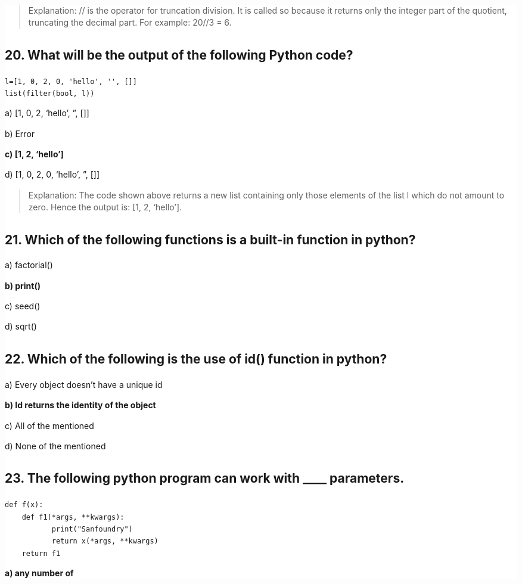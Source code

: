 > Explanation: // is the operator for truncation division. It is called so because it returns only the integer part of the quotient, truncating the decimal part. For example: 20//3 = 6.

## 20. What will be the output of the following Python code?

```
l=[1, 0, 2, 0, 'hello', '', []]
list(filter(bool, l))
```

a) [1, 0, 2, ‘hello’, ”, []]

b) Error

**c) [1, 2, ‘hello’]**

d) [1, 0, 2, 0, ‘hello’, ”, []]

> Explanation: The code shown above returns a new list containing only those elements of the list l which do not amount to zero. Hence the output is: [1, 2, ‘hello’].

## 21. Which of the following functions is a built-in function in python?

a) factorial()

**b) print()**

c) seed()

d) sqrt()

## 22. Which of the following is the use of id() function in python?

a) Every object doesn’t have a unique id

**b) Id returns the identity of the object**

c) All of the mentioned

d) None of the mentioned

## 23. The following python program can work with \_\_\_\_ parameters.

```
def f(x):
    def f1(*args, **kwargs):
           print("Sanfoundry")
           return x(*args, **kwargs)
    return f1
```

**a) any number of**
